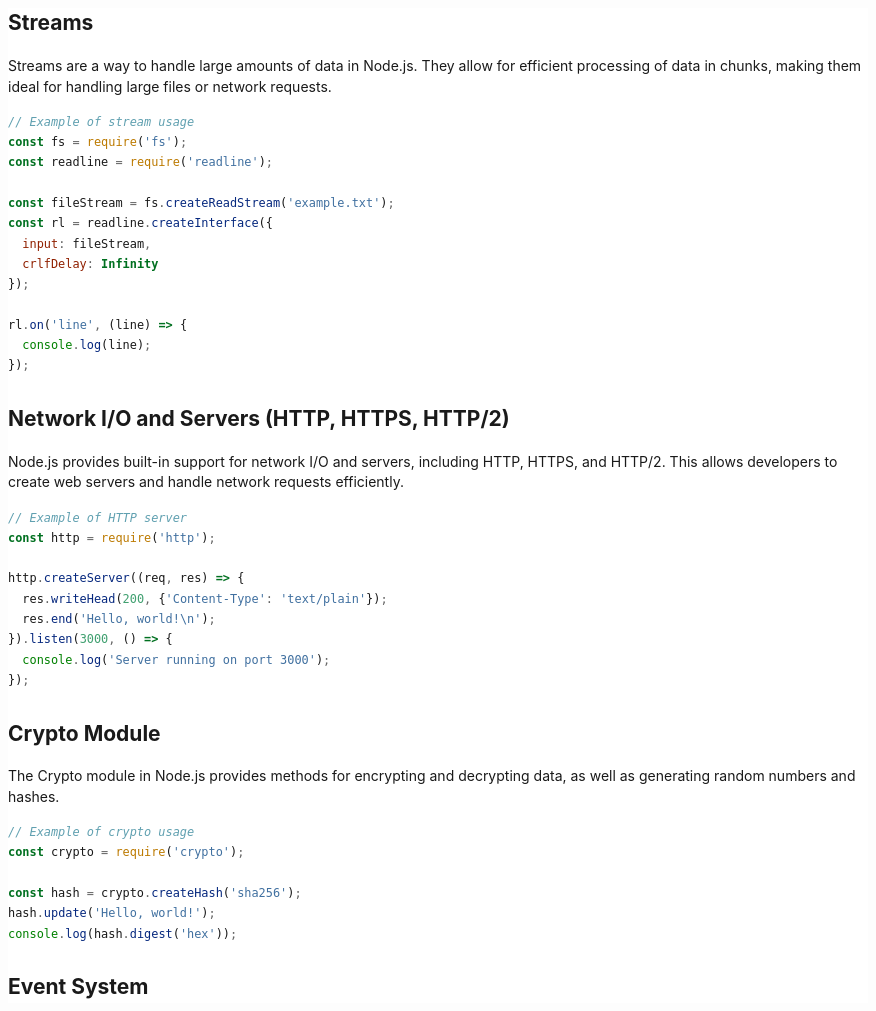 ## Streams

Streams are a way to handle large amounts of data in Node.js. They allow for efficient processing of data in chunks, making them ideal for handling large files or network requests.

```javascript
// Example of stream usage
const fs = require('fs');
const readline = require('readline');

const fileStream = fs.createReadStream('example.txt');
const rl = readline.createInterface({
  input: fileStream,
  crlfDelay: Infinity
});

rl.on('line', (line) => {
  console.log(line);
});
```

## Network I/O and Servers (HTTP, HTTPS, HTTP/2)

Node.js provides built-in support for network I/O and servers, including HTTP, HTTPS, and HTTP/2. This allows developers to create web servers and handle network requests efficiently.

```javascript
// Example of HTTP server
const http = require('http');

http.createServer((req, res) => {
  res.writeHead(200, {'Content-Type': 'text/plain'});
  res.end('Hello, world!\n');
}).listen(3000, () => {
  console.log('Server running on port 3000');
});
```

## Crypto Module

The Crypto module in Node.js provides methods for encrypting and decrypting data, as well as generating random numbers and hashes.

```javascript
// Example of crypto usage
const crypto = require('crypto');

const hash = crypto.createHash('sha256');
hash.update('Hello, world!');
console.log(hash.digest('hex'));
```

## Event System
